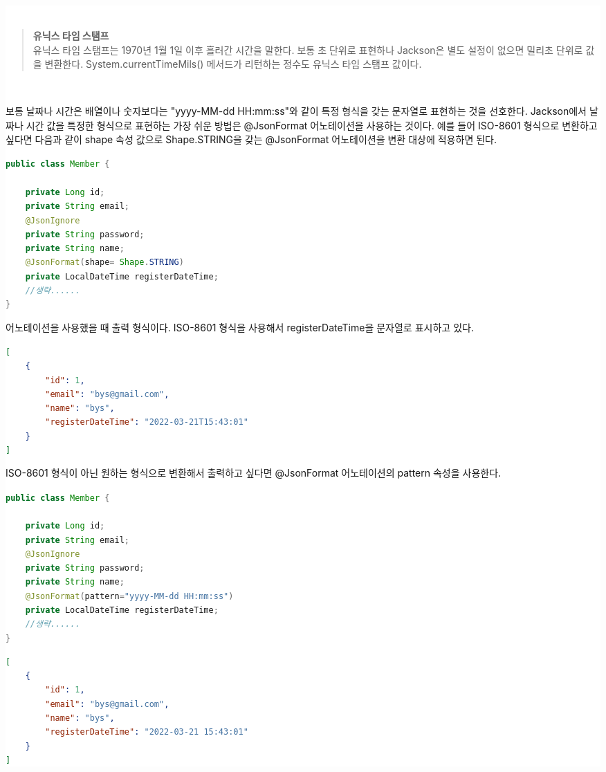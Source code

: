 <br>

> **유닉스 타임 스탬프**  
> 유닉스 타임 스탬프는 1970년 1월 1일 이후 흘러간 시간을 말한다. 보통 초 단위로 표현하나 Jackson은 별도 설정이 없으면 밀리초 단위로 값을 변환한다. 
> System.currentTimeMils() 메서드가 리턴하는 정수도 유닉스 타임 스탬프 값이다.  

<br>

보통 날짜나 시간은 배열이나 숫자보다는 "yyyy-MM-dd HH:mm:ss"와 같이 특정 형식을 갖는 문자열로 표현하는 것을 선호한다. 
Jackson에서 날짜나 시간 값을 특정한 형식으로 표현하는 가장 쉬운 방법은 @JsonFormat 어노테이션을 사용하는 것이다. 
예를 들어 ISO-8601 형식으로 변환하고 싶다면 다음과 같이 shape 속성 값으로 Shape.STRING을 갖는 @JsonFormat 어노테이션을 변환 대상에 적용하면 된다. 

```Java
public class Member {

	private Long id;
	private String email;
	@JsonIgnore
	private String password;
	private String name;
	@JsonFormat(shape= Shape.STRING)
	private LocalDateTime registerDateTime;
	//생략......
}
```

어노테이션을 사용했을 때 출력 형식이다. ISO-8601 형식을 사용해서 registerDateTime을 문자열로 표시하고 있다. 
```Json
[
    {
        "id": 1,
        "email": "bys@gmail.com",
        "name": "bys",
        "registerDateTime": "2022-03-21T15:43:01"
    }
]
```

ISO-8601 형식이 아닌 원하는 형식으로 변환해서 출력하고 싶다면 @JsonFormat 어노테이션의 pattern 속성을 사용한다. 
```Java
public class Member {

	private Long id;
	private String email;
	@JsonIgnore
	private String password;
	private String name;
	@JsonFormat(pattern="yyyy-MM-dd HH:mm:ss")
	private LocalDateTime registerDateTime;
	//생략......
}
```

```Json
[
    {
        "id": 1,
        "email": "bys@gmail.com",
        "name": "bys",
        "registerDateTime": "2022-03-21 15:43:01"
    }
]
```
